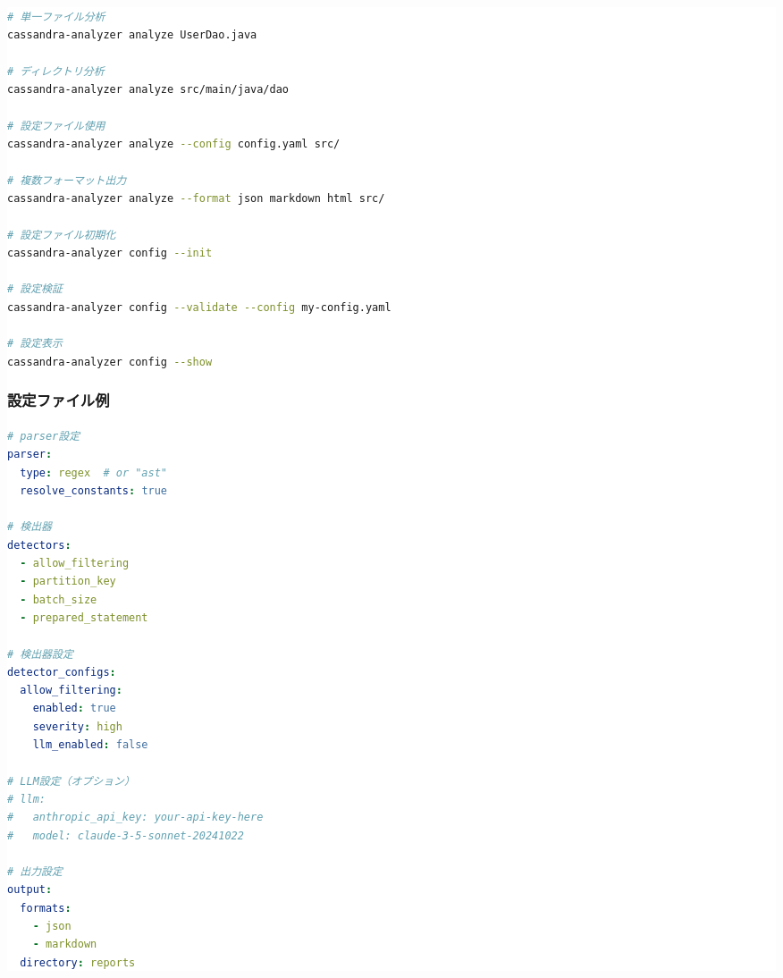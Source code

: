 ```bash
# 単一ファイル分析
cassandra-analyzer analyze UserDao.java

# ディレクトリ分析
cassandra-analyzer analyze src/main/java/dao

# 設定ファイル使用
cassandra-analyzer analyze --config config.yaml src/

# 複数フォーマット出力
cassandra-analyzer analyze --format json markdown html src/

# 設定ファイル初期化
cassandra-analyzer config --init

# 設定検証
cassandra-analyzer config --validate --config my-config.yaml

# 設定表示
cassandra-analyzer config --show
```

### 設定ファイル例

```yaml
# parser設定
parser:
  type: regex  # or "ast"
  resolve_constants: true

# 検出器
detectors:
  - allow_filtering
  - partition_key
  - batch_size
  - prepared_statement

# 検出器設定
detector_configs:
  allow_filtering:
    enabled: true
    severity: high
    llm_enabled: false

# LLM設定（オプション）
# llm:
#   anthropic_api_key: your-api-key-here
#   model: claude-3-5-sonnet-20241022

# 出力設定
output:
  formats:
    - json
    - markdown
  directory: reports
```
